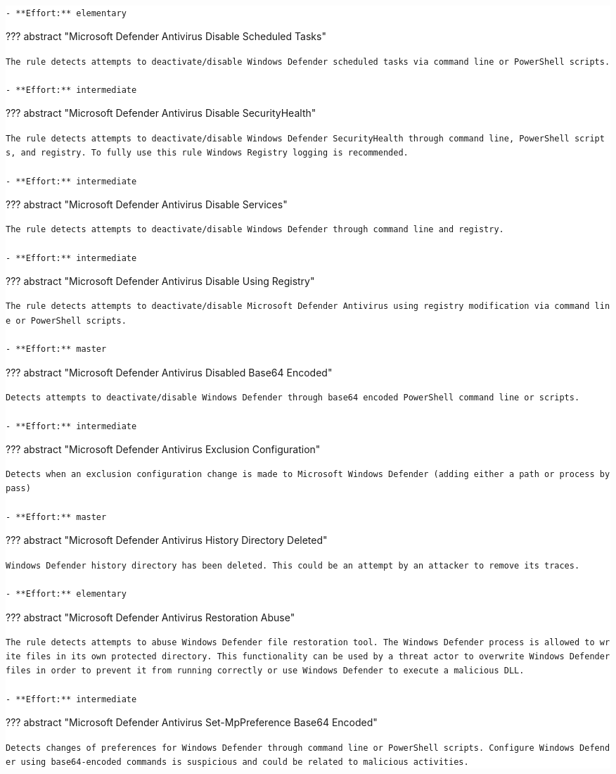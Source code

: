     - **Effort:** elementary

??? abstract "Microsoft Defender Antivirus Disable Scheduled Tasks"
    
    The rule detects attempts to deactivate/disable Windows Defender scheduled tasks via command line or PowerShell scripts.
    
    - **Effort:** intermediate

??? abstract "Microsoft Defender Antivirus Disable SecurityHealth"
    
    The rule detects attempts to deactivate/disable Windows Defender SecurityHealth through command line, PowerShell scripts, and registry. To fully use this rule Windows Registry logging is recommended.
    
    - **Effort:** intermediate

??? abstract "Microsoft Defender Antivirus Disable Services"
    
    The rule detects attempts to deactivate/disable Windows Defender through command line and registry.
    
    - **Effort:** intermediate

??? abstract "Microsoft Defender Antivirus Disable Using Registry"
    
    The rule detects attempts to deactivate/disable Microsoft Defender Antivirus using registry modification via command line or PowerShell scripts.
    
    - **Effort:** master

??? abstract "Microsoft Defender Antivirus Disabled Base64 Encoded"
    
    Detects attempts to deactivate/disable Windows Defender through base64 encoded PowerShell command line or scripts.
    
    - **Effort:** intermediate

??? abstract "Microsoft Defender Antivirus Exclusion Configuration"
    
    Detects when an exclusion configuration change is made to Microsoft Windows Defender (adding either a path or process bypass)
    
    - **Effort:** master

??? abstract "Microsoft Defender Antivirus History Directory Deleted"
    
    Windows Defender history directory has been deleted. This could be an attempt by an attacker to remove its traces.
    
    - **Effort:** elementary

??? abstract "Microsoft Defender Antivirus Restoration Abuse"
    
    The rule detects attempts to abuse Windows Defender file restoration tool. The Windows Defender process is allowed to write files in its own protected directory. This functionality can be used by a threat actor to overwrite Windows Defender files in order to prevent it from running correctly or use Windows Defender to execute a malicious DLL.
    
    - **Effort:** intermediate

??? abstract "Microsoft Defender Antivirus Set-MpPreference Base64 Encoded"
    
    Detects changes of preferences for Windows Defender through command line or PowerShell scripts. Configure Windows Defender using base64-encoded commands is suspicious and could be related to malicious activities.
    